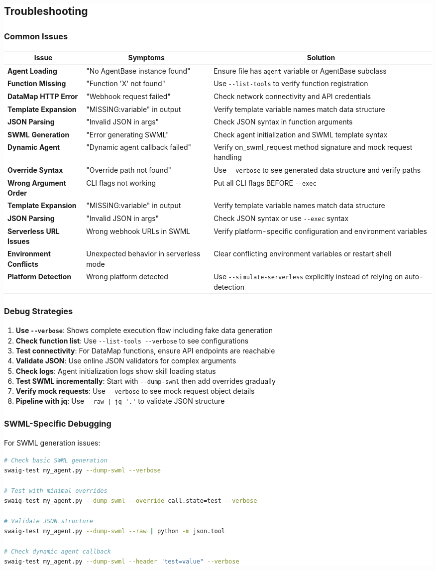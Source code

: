 ## Troubleshooting

### Common Issues

| Issue | Symptoms | Solution |
|-------|----------|----------|
| **Agent Loading** | "No AgentBase instance found" | Ensure file has `agent` variable or AgentBase subclass |
| **Function Missing** | "Function 'X' not found" | Use `--list-tools` to verify function registration |
| **DataMap HTTP Error** | "Webhook request failed" | Check network connectivity and API credentials |
| **Template Expansion** | "MISSING:variable" in output | Verify template variable names match data structure |
| **JSON Parsing** | "Invalid JSON in args" | Check JSON syntax in function arguments |
| **SWML Generation** | "Error generating SWML" | Check agent initialization and SWML template syntax |
| **Dynamic Agent** | "Dynamic agent callback failed" | Verify on_swml_request method signature and mock request handling |
| **Override Syntax** | "Override path not found" | Use `--verbose` to see generated data structure and verify paths |
| **Wrong Argument Order** | CLI flags not working | Put all CLI flags BEFORE `--exec` |
| **Template Expansion** | "MISSING:variable" in output | Verify template variable names match data structure |
| **JSON Parsing** | "Invalid JSON in args" | Check JSON syntax or use `--exec` syntax |
| **Serverless URL Issues** | Wrong webhook URLs in SWML | Verify platform-specific configuration and environment variables |
| **Environment Conflicts** | Unexpected behavior in serverless mode | Clear conflicting environment variables or restart shell |
| **Platform Detection** | Wrong platform detected | Use `--simulate-serverless` explicitly instead of relying on auto-detection |

### Debug Strategies

1. **Use `--verbose`**: Shows complete execution flow including fake data generation
2. **Check function list**: Use `--list-tools --verbose` to see configurations  
3. **Test connectivity**: For DataMap functions, ensure API endpoints are reachable
4. **Validate JSON**: Use online JSON validators for complex arguments
5. **Check logs**: Agent initialization logs show skill loading status
6. **Test SWML incrementally**: Start with `--dump-swml` then add overrides gradually
7. **Verify mock requests**: Use `--verbose` to see mock request object details
8. **Pipeline with jq**: Use `--raw | jq '.'` to validate JSON structure

### SWML-Specific Debugging

For SWML generation issues:

```bash
# Check basic SWML generation
swaig-test my_agent.py --dump-swml --verbose

# Test with minimal overrides
swaig-test my_agent.py --dump-swml --override call.state=test --verbose

# Validate JSON structure
swaig-test my_agent.py --dump-swml --raw | python -m json.tool

# Check dynamic agent callback
swaig-test my_agent.py --dump-swml --header "test=value" --verbose
```
